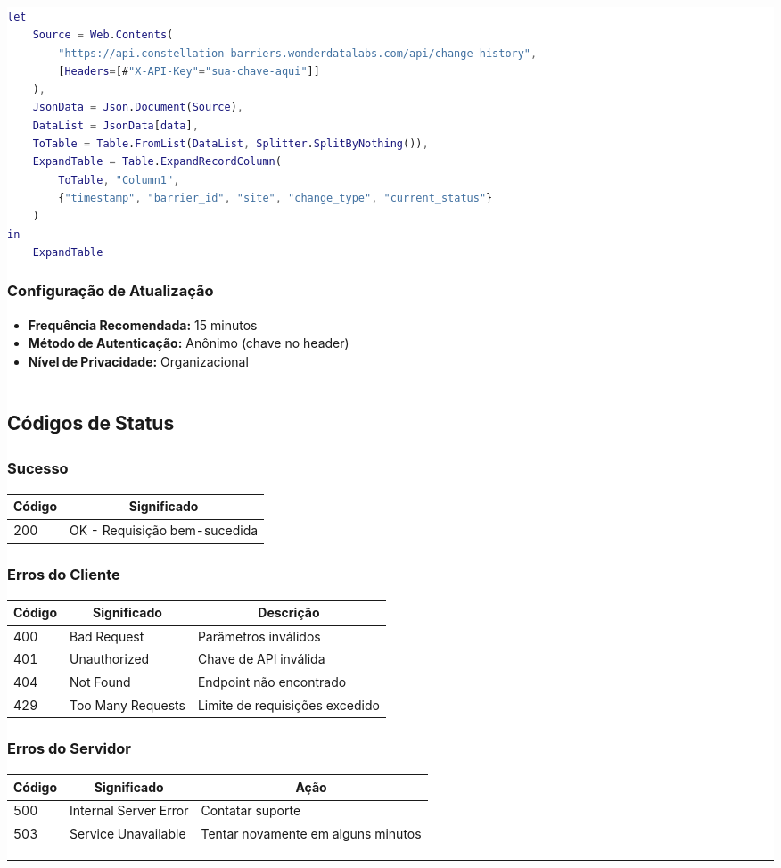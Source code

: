 ```m
let
    Source = Web.Contents(
        "https://api.constellation-barriers.wonderdatalabs.com/api/change-history",
        [Headers=[#"X-API-Key"="sua-chave-aqui"]]
    ),
    JsonData = Json.Document(Source),
    DataList = JsonData[data],
    ToTable = Table.FromList(DataList, Splitter.SplitByNothing()),
    ExpandTable = Table.ExpandRecordColumn(
        ToTable, "Column1",
        {"timestamp", "barrier_id", "site", "change_type", "current_status"}
    )
in
    ExpandTable
```

### Configuração de Atualização

- **Frequência Recomendada:** 15 minutos
- **Método de Autenticação:** Anônimo (chave no header)
- **Nível de Privacidade:** Organizacional

---

## Códigos de Status

### Sucesso
| Código | Significado |
|--------|-------------|
| 200 | OK - Requisição bem-sucedida |

### Erros do Cliente
| Código | Significado | Descrição |
|--------|-------------|-----------|
| 400 | Bad Request | Parâmetros inválidos |
| 401 | Unauthorized | Chave de API inválida |
| 404 | Not Found | Endpoint não encontrado |
| 429 | Too Many Requests | Limite de requisições excedido |

### Erros do Servidor
| Código | Significado | Ação |
|--------|-------------|-------|
| 500 | Internal Server Error | Contatar suporte |
| 503 | Service Unavailable | Tentar novamente em alguns minutos |

---